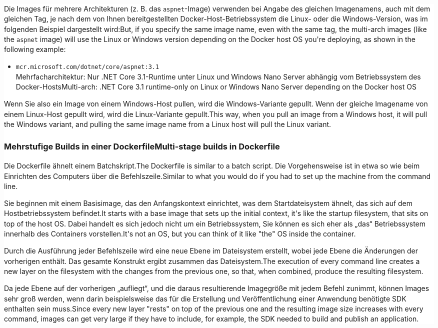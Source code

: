 <span data-ttu-id="dff01-200">Die Images für mehrere Architekturen (z. B. das `aspnet`-Image) verwenden bei Angabe des gleichen Imagenamens, auch mit dem gleichen Tag, je nach dem von Ihnen bereitgestellten Docker-Host-Betriebssystem die Linux- oder die Windows-Version, was im folgenden Beispiel dargestellt wird:</span><span class="sxs-lookup"><span data-stu-id="dff01-200">But, if you specify the same image name, even with the same tag, the multi-arch images (like the `aspnet` image) will use the Linux or Windows version depending on the Docker host OS you're deploying, as shown in the following example:</span></span>

- `mcr.microsoft.com/dotnet/core/aspnet:3.1` \
  <span data-ttu-id="dff01-201">Mehrfacharchitektur: Nur .NET Core 3.1-Runtime unter Linux und Windows Nano Server abhängig vom Betriebssystem des Docker-Hosts</span><span class="sxs-lookup"><span data-stu-id="dff01-201">Multi-arch: .NET Core 3.1 runtime-only on Linux or Windows Nano Server depending on the Docker host OS</span></span>

<span data-ttu-id="dff01-202">Wenn Sie also ein Image von einem Windows-Host pullen, wird die Windows-Variante gepullt. Wenn der gleiche Imagename von einem Linux-Host gepullt wird, wird die Linux-Variante gepullt.</span><span class="sxs-lookup"><span data-stu-id="dff01-202">This way, when you pull an image from a Windows host, it will pull the Windows variant, and pulling the same image name from a Linux host will pull the Linux variant.</span></span>

### <a name="multi-stage-builds-in-dockerfile"></a><span data-ttu-id="dff01-203">Mehrstufige Builds in einer Dockerfile</span><span class="sxs-lookup"><span data-stu-id="dff01-203">Multi-stage builds in Dockerfile</span></span>

<span data-ttu-id="dff01-204">Die Dockerfile ähnelt einem Batchskript.</span><span class="sxs-lookup"><span data-stu-id="dff01-204">The Dockerfile is similar to a batch script.</span></span> <span data-ttu-id="dff01-205">Die Vorgehensweise ist in etwa so wie beim Einrichten des Computers über die Befehlszeile.</span><span class="sxs-lookup"><span data-stu-id="dff01-205">Similar to what you would do if you had to set up the machine from the command line.</span></span>

<span data-ttu-id="dff01-206">Sie beginnen mit einem Basisimage, das den Anfangskontext einrichtet, was dem Startdateisystem ähnelt, das sich auf dem Hostbetriebssystem befindet.</span><span class="sxs-lookup"><span data-stu-id="dff01-206">It starts with a base image that sets up the initial context, it's like the startup filesystem, that sits on top of the host OS.</span></span> <span data-ttu-id="dff01-207">Dabei handelt es sich jedoch nicht um ein Betriebssystem, Sie können es sich eher als „das“ Betriebssystem innerhalb des Containers vorstellen.</span><span class="sxs-lookup"><span data-stu-id="dff01-207">It's not an OS, but you can think of it like "the" OS inside the container.</span></span>

<span data-ttu-id="dff01-208">Durch die Ausführung jeder Befehlszeile wird eine neue Ebene im Dateisystem erstellt, wobei jede Ebene die Änderungen der vorherigen enthält. Das gesamte Konstrukt ergibt zusammen das Dateisystem.</span><span class="sxs-lookup"><span data-stu-id="dff01-208">The execution of every command line creates a new layer on the filesystem with the changes from the previous one, so that, when combined, produce the resulting filesystem.</span></span>

<span data-ttu-id="dff01-209">Da jede Ebene auf der vorherigen „aufliegt“, und die daraus resultierende Imagegröße mit jedem Befehl zunimmt, können Images sehr groß werden, wenn darin beispielsweise das für die Erstellung und Veröffentlichung einer Anwendung benötigte SDK enthalten sein muss.</span><span class="sxs-lookup"><span data-stu-id="dff01-209">Since every new layer "rests" on top of the previous one and the resulting image size increases with every command, images can get very large if they have to include, for example, the SDK needed to build and publish an application.</span></span>
